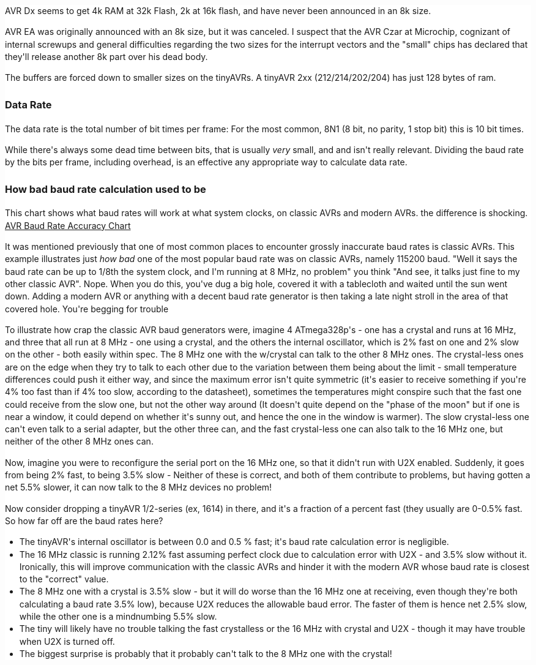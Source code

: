 AVR Dx seems to get 4k RAM at 32k Flash, 2k at 16k flash, and have never been announced in an 8k size.

AVR EA was originally announced with an 8k size, but it was canceled. I suspect that the AVR Czar at Microchip, cognizant of internal screwups and general difficulties regarding the two sizes for the interrupt vectors and the "small" chips has declared that they'll release another 8k part over his dead body.

The buffers are forced down to smaller sizes on the tinyAVRs. A tinyAVR 2xx (212/214/202/204) has just 128 bytes of ram.

### Data Rate
The data rate is the total number of bit times per frame: For the most common, 8N1 (8 bit, no parity, 1 stop bit) this is 10 bit times.

While there's always some dead time between bits, that is usually *very* small, and and isn't really relevant. Dividing the baud rate by the bits per frame, including overhead, is an effective any appropriate way to calculate data rate.


### How bad baud rate calculation used to be
This chart shows what baud rates will work at what system clocks, on classic AVRs and modern AVRs. the difference is shocking. 
[AVR Baud Rate Accuracy Chart](https://docs.google.com/spreadsheets/d/1rzxFOs6a89jr69ouCdZp8Za1PuUdj1u1IoepTaHVFPk/edit?usp=sharing)

It was mentioned previously that one of most common places to encounter grossly inaccurate baud rates is classic AVRs. This example illustrates just *how bad* one of the most popular baud rate was on classic AVRs, namely 115200 baud. "Well it says the baud rate can be up to 1/8th the system clock, and I'm running at 8 MHz, no problem" you think "And see, it talks just fine to my other classic AVR". Nope. When you do this, you've dug a big hole, covered it with a tablecloth and waited until the sun went down. Adding a modern AVR or anything with a decent baud rate generator is then taking a late night stroll in the area of that covered hole. You're begging for trouble

To illustrate how crap the classic AVR baud generators were, imagine 4 ATmega328p's - one has a crystal and runs at 16 MHz, and three that all run at 8 MHz - one using a crystal, and the others the internal oscillator, which is 2% fast on one and 2% slow on the other - both easily within spec. The 8 MHz one with the w/crystal can talk to the other 8 MHz ones. The crystal-less ones are on the edge when they try to talk to each other due to the variation between them being about the limit - small temperature differences could push it either way, and since the maximum error isn't quite symmetric (it's easier to receive something if you're 4% too fast than if 4% too slow, according to the datasheet), sometimes the temperatures might conspire such that the fast one could receive from the slow one, but not the other way around (It doesn't quite depend on the "phase of the moon" but if one is near a window, it could depend on whether it's sunny out, and hence the one in the window is warmer). The slow crystal-less one can't even talk to a serial adapter, but the other three can, and the fast crystal-less one can also talk to the 16 MHz one, but neither of the other 8 MHz ones can.

Now, imagine you were to reconfigure the serial port on the 16 MHz one, so that it didn't run with U2X enabled. Suddenly, it goes from being 2% fast, to being 3.5% slow - Neither of these is correct, and both of them contribute to problems, but having gotten a net 5.5% slower, it can now talk to the 8 MHz devices no problem!

Now consider dropping a tinyAVR 1/2-series (ex, 1614) in there, and it's a fraction of a percent fast (they usually are 0-0.5% fast. So how far off are the baud rates here?
* The tinyAVR's internal oscillator is between 0.0 and 0.5 % fast; it's baud rate calculation error is negligible.
* The 16 MHz classic is running 2.12% fast assuming perfect clock due to calculation error with U2X - and 3.5% slow without it. Ironically, this will improve communication with the classic AVRs and hinder it with the modern AVR whose baud rate is closest to the "correct" value.
* The 8 MHz one with a crystal is 3.5% slow - but it will do worse than the 16 MHz one at receiving, even though they're both calculating a baud rate 3.5% low), because U2X reduces the allowable baud error. The faster of them is hence net 2.5% slow, while the other one is a mindnumbing 5.5% slow.
* The tiny will likely have no trouble talking the fast crystalless or the 16 MHz with crystal and U2X - though it may have trouble when U2X is turned off.
* The biggest surprise is probably that it probably can't talk to the 8 MHz one with the crystal!
